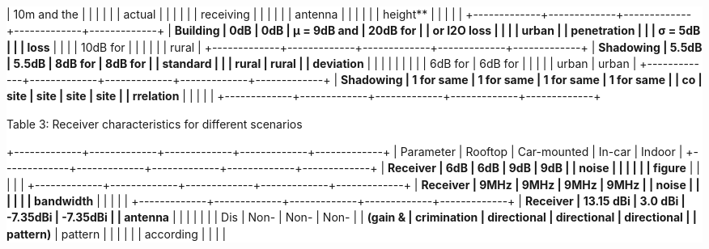| 10m and the |             |             |             |             |
| actual      |             |             |             |             |
| receiving   |             |             |             |             |
| antenna     |             |             |             |             |
| height**    |             |             |             |             |
+-------------+-------------+-------------+-------------+-------------+
| **Building  | 0dB         | 0dB         | μ = 9dB and | 20dB for    |
| or I2O loss |             |             |             | urban       |
| penetration |             |             | σ = 5dB     |             |
| loss**      |             |             |             | 10dB for    |
|             |             |             |             | rural       |
+-------------+-------------+-------------+-------------+-------------+
| **Shadowing | 5.5dB       | 5.5dB       | 8dB for     | 8dB for     |
| standard    |             |             | rural       | rural       |
| deviation** |             |             |             |             |
|             |             |             | 6dB for     | 6dB for     |
|             |             |             | urban       | urban       |
+-------------+-------------+-------------+-------------+-------------+
| **Shadowing | 1 for same  | 1 for same  | 1 for same  | 1 for same  |
| co          | site        | site        | site        | site        |
| rrelation** |             |             |             |             |
+-------------+-------------+-------------+-------------+-------------+

Table 3: Receiver characteristics for different scenarios

+-------------+-------------+-------------+-------------+-------------+
| Parameter   | Rooftop     | Car-mounted | In-car      | Indoor      |
+-------------+-------------+-------------+-------------+-------------+
| **Receiver  | 6dB         | 6dB         | 9dB         | 9dB         |
| noise       |             |             |             |             |
| figure**    |             |             |             |             |
+-------------+-------------+-------------+-------------+-------------+
| **Receiver  | 9MHz        | 9MHz        | 9MHz        | 9MHz        |
| noise       |             |             |             |             |
| bandwidth** |             |             |             |             |
+-------------+-------------+-------------+-------------+-------------+
| **Receiver  | 13.15 dBi   | 3.0 dBi     | -7.35dBi    | -7.35dBi    |
| antenna**   |             |             |             |             |
|             | Dis         | Non-        | Non-        | Non-        |
| **(gain &   | crimination | directional | directional | directional |
| pattern)**  | pattern     |             |             |             |
|             | according   |             |             |             |